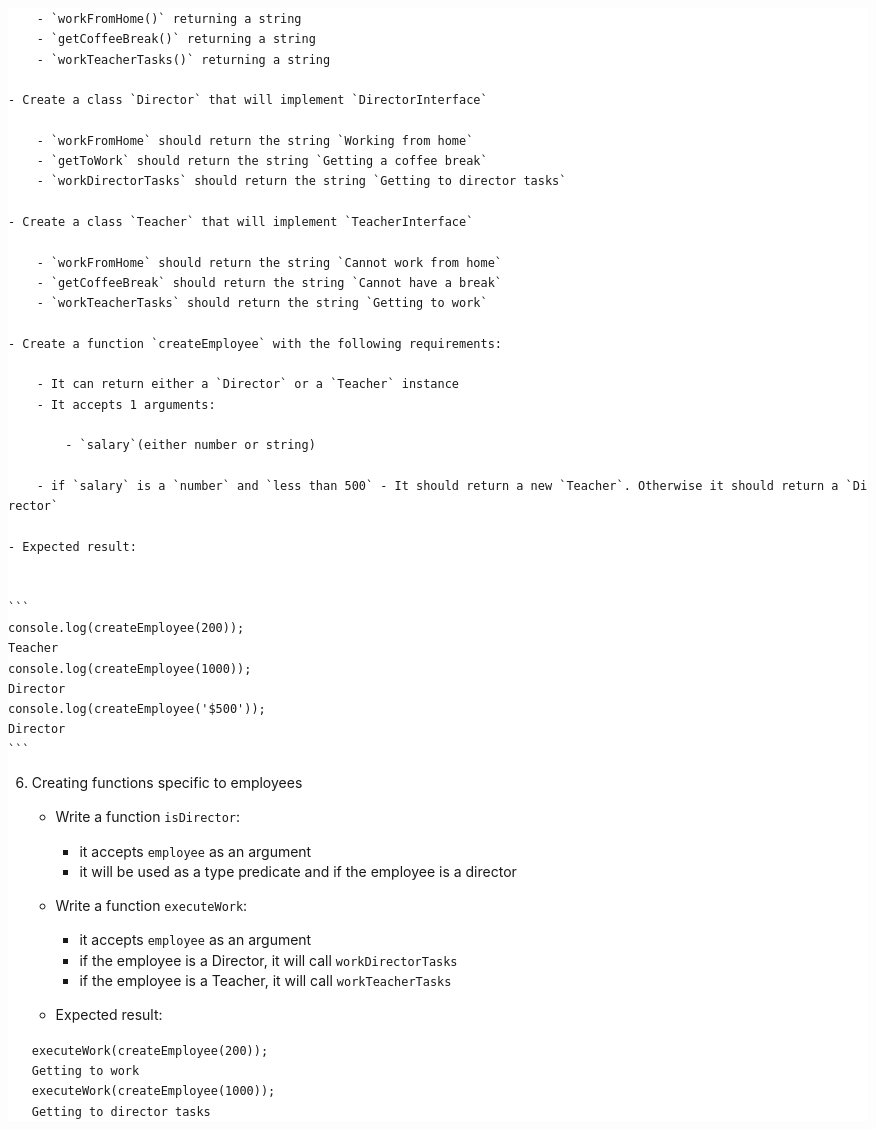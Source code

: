 		- `workFromHome()` returning a string
		- `getCoffeeBreak()` returning a string
		- `workTeacherTasks()` returning a string

	- Create a class `Director` that will implement `DirectorInterface`

		- `workFromHome` should return the string `Working from home`
		- `getToWork` should return the string `Getting a coffee break`
		- `workDirectorTasks` should return the string `Getting to director tasks`

	- Create a class `Teacher` that will implement `TeacherInterface`

		- `workFromHome` should return the string `Cannot work from home`
		- `getCoffeeBreak` should return the string `Cannot have a break`
		- `workTeacherTasks` should return the string `Getting to work`

	- Create a function `createEmployee` with the following requirements:

		- It can return either a `Director` or a `Teacher` instance
		- It accepts 1 arguments: 

			- `salary`(either number or string)

		- if `salary` is a `number` and `less than 500` - It should return a new `Teacher`. Otherwise it should return a `Director`

	- Expected result:


	```
	console.log(createEmployee(200));
	Teacher
	console.log(createEmployee(1000));
	Director
	console.log(createEmployee('$500'));
	Director
	```

6. Creating functions specific to employees

	- Write a function `isDirector`:

		- it accepts `employee` as an argument
		- it will be used as a type predicate and if the employee is a director

	- Write a function `executeWork`:

		- it accepts `employee` as an argument
		- if the employee is a Director, it will call `workDirectorTasks`
		- if the employee is a Teacher, it will call `workTeacherTasks`

	- Expected result:

	```
	executeWork(createEmployee(200));
	Getting to work
	executeWork(createEmployee(1000));
	Getting to director tasks
	```
